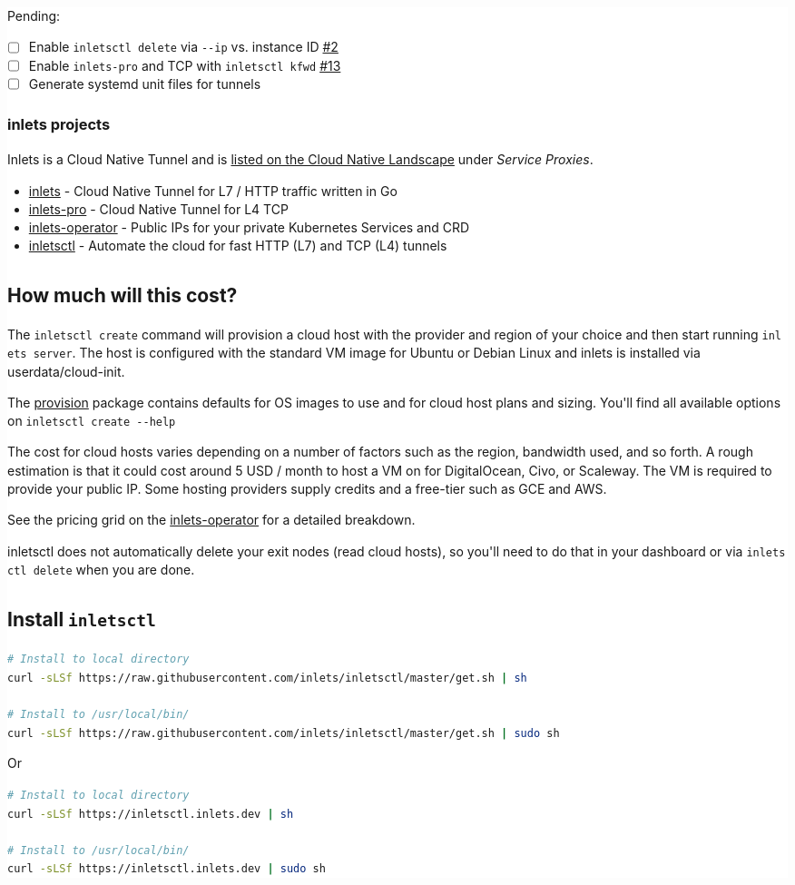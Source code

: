 Pending:

* [ ] Enable `inletsctl delete` via `--ip` vs. instance ID [#2](https://github.com/inlets/inletsctl/issues/2)
* [ ] Enable `inlets-pro` and TCP with `inletsctl kfwd` [#13](https://github.com/inlets/inletsctl/issues/13)
* [ ] Generate systemd unit files for tunnels

### inlets projects

Inlets is a Cloud Native Tunnel and is [listed on the Cloud Native Landscape](https://landscape.cncf.io/category=service-proxy&format=card-mode&grouping=category&sort=stars) under *Service Proxies*.

* [inlets](https://github.com/inlets/inlets) - Cloud Native Tunnel for L7 / HTTP traffic written in Go
* [inlets-pro](https://github.com/inlets/inlets-pro-pkg) - Cloud Native Tunnel for L4 TCP
* [inlets-operator](https://github.com/inlets/inlets-operator) - Public IPs for your private Kubernetes Services and CRD
* [inletsctl](https://github.com/inlets/inletsctl) - Automate the cloud for fast HTTP (L7) and TCP (L4) tunnels

## How much will this cost?

The `inletsctl create` command will provision a cloud host with the provider and region of your choice and then start running `inlets server`. The host is configured with the standard VM image for Ubuntu or Debian Linux and inlets is installed via userdata/cloud-init.

The [provision](https://github.com/inlets/inletsctl/tree/master/pkg/provision) package contains defaults for OS images to use and for cloud host plans and sizing. You'll find all available options on `inletsctl create --help`

The cost for cloud hosts varies depending on a number of factors such as the region, bandwidth used, and so forth. A rough estimation is that it could cost around 5 USD / month to host a VM on for DigitalOcean, Civo, or Scaleway. The VM is required to provide your public IP. Some hosting providers supply credits and a free-tier such as GCE and AWS.

See the pricing grid on the [inlets-operator](https://github.com/inlets/inlets-operator#provider-pricing) for a detailed breakdown.

inletsctl does not automatically delete your exit nodes (read cloud hosts), so you'll need to do that in your dashboard or via `inletsctl delete` when you are done.

## Install `inletsctl`

```bash
# Install to local directory
curl -sLSf https://raw.githubusercontent.com/inlets/inletsctl/master/get.sh | sh

# Install to /usr/local/bin/
curl -sLSf https://raw.githubusercontent.com/inlets/inletsctl/master/get.sh | sudo sh
```

Or

```bash
# Install to local directory
curl -sLSf https://inletsctl.inlets.dev | sh

# Install to /usr/local/bin/
curl -sLSf https://inletsctl.inlets.dev | sudo sh
```
